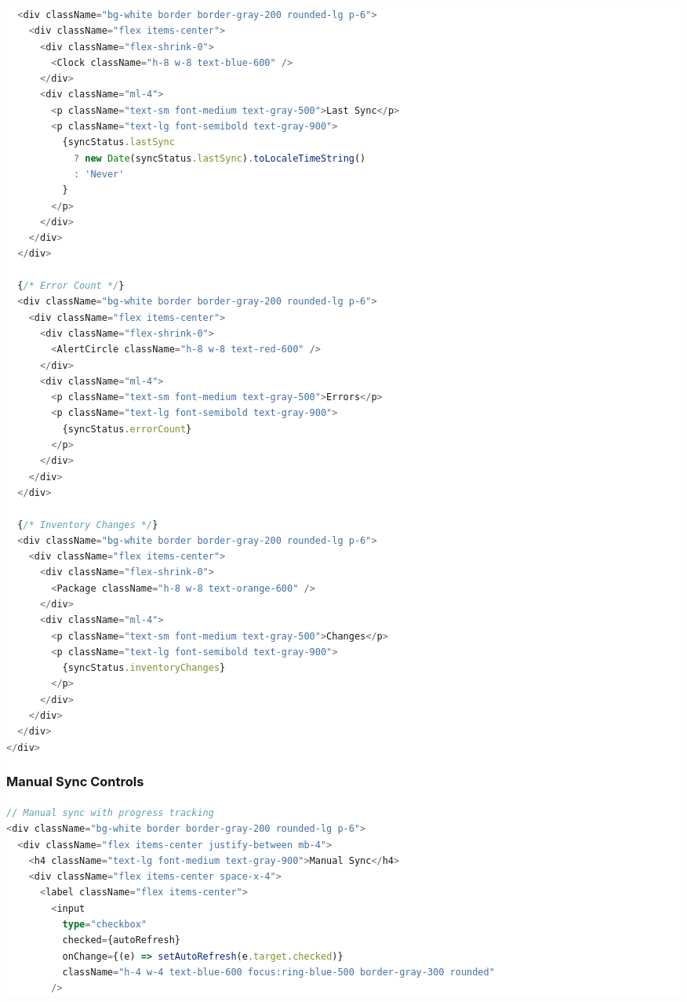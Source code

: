 ```typescript
  <div className="bg-white border border-gray-200 rounded-lg p-6">
    <div className="flex items-center">
      <div className="flex-shrink-0">
        <Clock className="h-8 w-8 text-blue-600" />
      </div>
      <div className="ml-4">
        <p className="text-sm font-medium text-gray-500">Last Sync</p>
        <p className="text-lg font-semibold text-gray-900">
          {syncStatus.lastSync 
            ? new Date(syncStatus.lastSync).toLocaleTimeString()
            : 'Never'
          }
        </p>
      </div>
    </div>
  </div>

  {/* Error Count */}
  <div className="bg-white border border-gray-200 rounded-lg p-6">
    <div className="flex items-center">
      <div className="flex-shrink-0">
        <AlertCircle className="h-8 w-8 text-red-600" />
      </div>
      <div className="ml-4">
        <p className="text-sm font-medium text-gray-500">Errors</p>
        <p className="text-lg font-semibold text-gray-900">
          {syncStatus.errorCount}
        </p>
      </div>
    </div>
  </div>

  {/* Inventory Changes */}
  <div className="bg-white border border-gray-200 rounded-lg p-6">
    <div className="flex items-center">
      <div className="flex-shrink-0">
        <Package className="h-8 w-8 text-orange-600" />
      </div>
      <div className="ml-4">
        <p className="text-sm font-medium text-gray-500">Changes</p>
        <p className="text-lg font-semibold text-gray-900">
          {syncStatus.inventoryChanges}
        </p>
      </div>
    </div>
  </div>
</div>
```

### **Manual Sync Controls**
```typescript
// Manual sync with progress tracking
<div className="bg-white border border-gray-200 rounded-lg p-6">
  <div className="flex items-center justify-between mb-4">
    <h4 className="text-lg font-medium text-gray-900">Manual Sync</h4>
    <div className="flex items-center space-x-4">
      <label className="flex items-center">
        <input
          type="checkbox"
          checked={autoRefresh}
          onChange={(e) => setAutoRefresh(e.target.checked)}
          className="h-4 w-4 text-blue-600 focus:ring-blue-500 border-gray-300 rounded"
        />
```